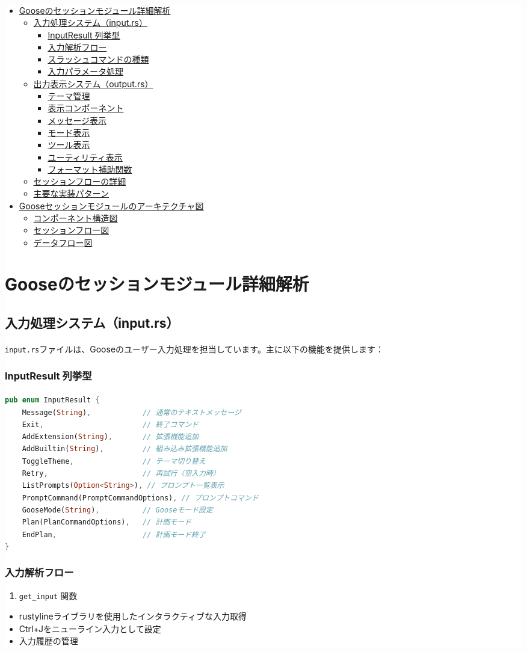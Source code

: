 
* [Gooseのセッションモジュール詳細解析](#gooseのセッションモジュール詳細解析)
  * [入力処理システム（input.rs）](#入力処理システムinputrs)
    * [InputResult 列挙型](#inputresult-列挙型)
    * [入力解析フロー](#入力解析フロー)
    * [スラッシュコマンドの種類](#スラッシュコマンドの種類)
    * [入力パラメータ処理](#入力パラメータ処理)
  * [出力表示システム（output.rs）](#出力表示システムoutputrs)
    * [テーマ管理](#テーマ管理)
    * [表示コンポーネント](#表示コンポーネント)
    * [メッセージ表示](#メッセージ表示)
    * [モード表示](#モード表示)
    * [ツール表示](#ツール表示)
    * [ユーティリティ表示](#ユーティリティ表示)
    * [フォーマット補助関数](#フォーマット補助関数)
  * [セッションフローの詳細](#セッションフローの詳細)
  * [主要な実装パターン](#主要な実装パターン)
* [Gooseセッションモジュールのアーキテクチャ図](#gooseセッションモジュールのアーキテクチャ図)
  * [コンポーネント構造図](#コンポーネント構造図)
  * [セッションフロー図](#セッションフロー図)
  * [データフロー図](#データフロー図)


# Gooseのセッションモジュール詳細解析

## 入力処理システム（input.rs）

`input.rs`ファイルは、Gooseのユーザー入力処理を担当しています。主に以下の機能を提供します：

### InputResult 列挙型

```rust
pub enum InputResult {
    Message(String),            // 通常のテキストメッセージ
    Exit,                       // 終了コマンド
    AddExtension(String),       // 拡張機能追加
    AddBuiltin(String),         // 組み込み拡張機能追加
    ToggleTheme,                // テーマ切り替え
    Retry,                      // 再試行（空入力時）
    ListPrompts(Option<String>), // プロンプト一覧表示
    PromptCommand(PromptCommandOptions), // プロンプトコマンド
    GooseMode(String),          // Gooseモード設定
    Plan(PlanCommandOptions),   // 計画モード
    EndPlan,                    // 計画モード終了
}
```

### 入力解析フロー

1. `get_input` 関数
- rustylineライブラリを使用したインタラクティブな入力取得
- Ctrl+Jをニューライン入力として設定
- 入力履歴の管理
